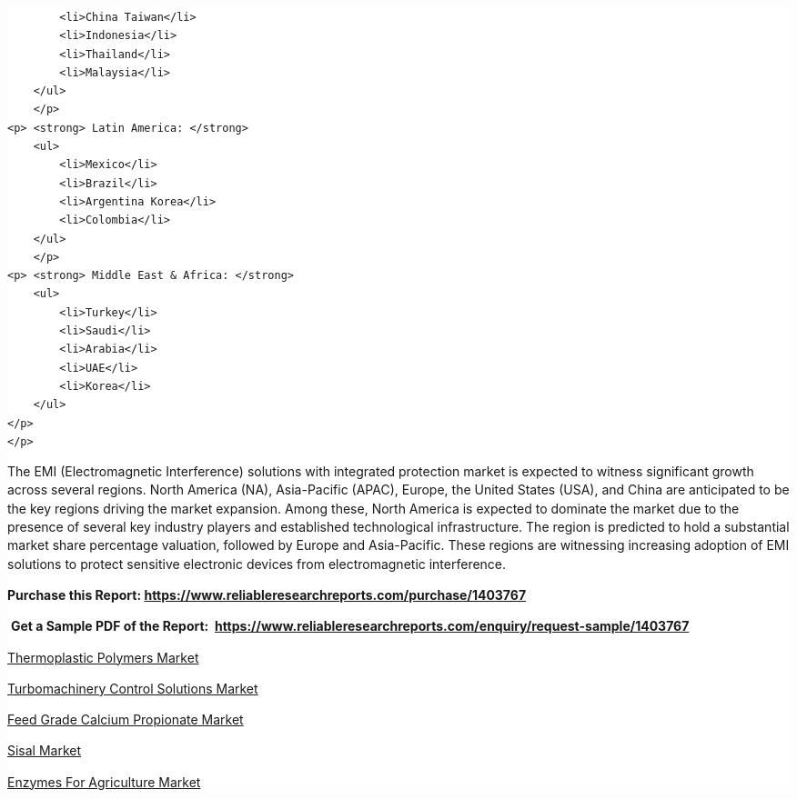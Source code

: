             <li>China Taiwan</li>
            <li>Indonesia</li>
            <li>Thailand</li>
            <li>Malaysia</li>
        </ul>
        </p> 
    <p> <strong> Latin America: </strong>
        <ul>
            <li>Mexico</li>
            <li>Brazil</li>
            <li>Argentina Korea</li>
            <li>Colombia</li>
        </ul>
        </p> 
    <p> <strong> Middle East & Africa: </strong>
        <ul>
            <li>Turkey</li>
            <li>Saudi</li>
            <li>Arabia</li>
            <li>UAE</li>
            <li>Korea</li>
        </ul>
    </p>
    </p>
<p><p>The EMI (Electromagnetic Interference) solutions with integrated protection market is expected to witness significant growth across several regions. North America (NA), Asia-Pacific (APAC), Europe, the United States (USA), and China are anticipated to be the key regions driving the market expansion. Among these, North America is expected to dominate the market due to the presence of several key industry players and established technological infrastructure. The region is predicted to hold a substantial market share percentage valuation, followed by Europe and Asia-Pacific. These regions are witnessing increasing adoption of EMI solutions to protect sensitive electronic devices from electromagnetic interference.</p></p>
<p><strong>Purchase this Report: <a href="https://www.reliableresearchreports.com/purchase/1403767">https://www.reliableresearchreports.com/purchase/1403767</a></strong></p>
<p>&nbsp;<strong>Get a Sample PDF of the Report:&nbsp;&nbsp;<a href="https://www.reliableresearchreports.com/enquiry/request-sample/1403767">https://www.reliableresearchreports.com/enquiry/request-sample/1403767</a></strong></p>
<p><strong></strong></p>
<p><p><a href="https://www.linkedin.com/pulse/thermoplastic-polymers-market-research-report-provides-brcxe/">Thermoplastic Polymers Market</a></p><p><a href="https://github.com/lilstefpacute/Market-Research-Report-List-1/blob/main/turbomachinery-control-solutions-market.md">Turbomachinery Control Solutions Market</a></p><p><a href="https://github.com/AKSHATREPORTPRIME/Market-Research-Report-List-1/blob/main/feed-grade-calcium-propionate-market.md">Feed Grade Calcium Propionate Market</a></p><p><a href="https://medium.com/@sanjoy753352/sisal-market-size-reveals-the-best-marketing-channels-in-global-industry-df098eebaea4">Sisal Market</a></p><p><a href="https://medium.com/@nelljian7548/enzymes-for-agriculture-market-comprehensive-assessment-by-type-application-and-geography-5fba5cdfb33e">Enzymes For Agriculture Market</a></p></p>